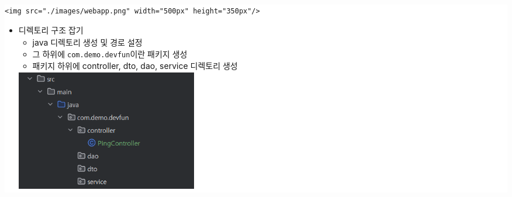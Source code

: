     <img src="./images/webapp.png" width="500px" height="350px"/>
- 디렉토리 구조 잡기
    - java 디렉토리 생성 및 경로 설정
    - 그 하위에 `com.demo.devfun`이란 패키지 생성
    - 패키지 하위에 controller, dto, dao, service 디렉토리 생성
    <img src="./images/directories-structure.png" width="300" height="200"/>
